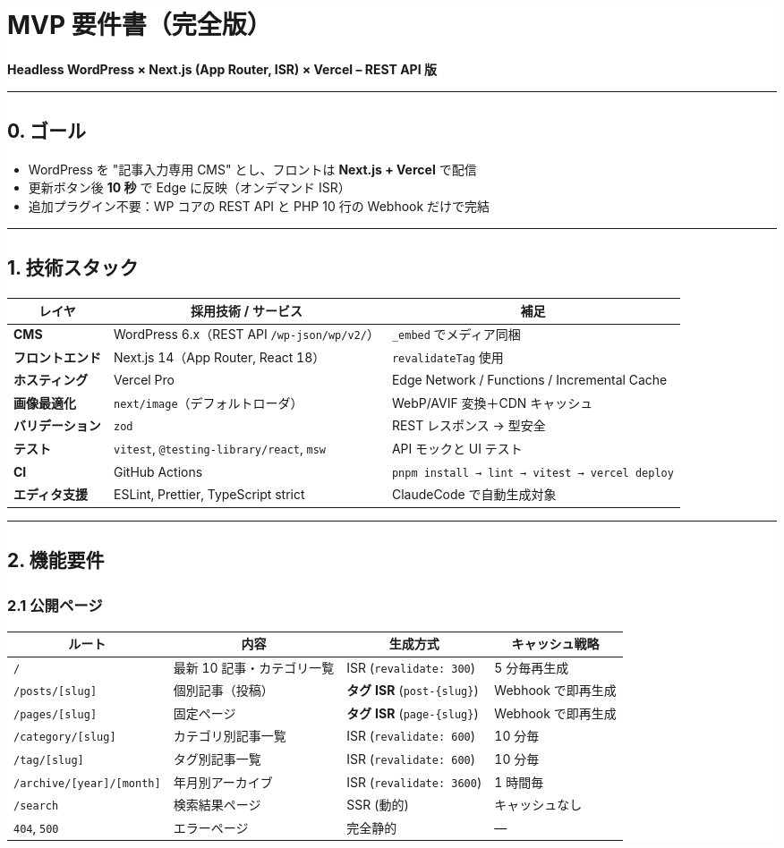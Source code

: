 # MVP 要件書（完全版）

**Headless WordPress × Next.js (App Router, ISR) × Vercel – REST API 版**

---

## 0. ゴール

- WordPress を "記事入力専用 CMS" とし、フロントは **Next.js + Vercel** で配信
- 更新ボタン後 **10 秒** で Edge に反映（オンデマンド ISR）
- 追加プラグイン不要：WP コアの REST API と PHP 10 行の Webhook だけで完結

---

## 1. 技術スタック

| レイヤ             | 採用技術 / サービス                         | 補足                                           |
| ------------------ | ------------------------------------------- | ---------------------------------------------- |
| **CMS**            | WordPress 6.x（REST API `/wp-json/wp/v2/`） | `_embed` でメディア同梱                        |
| **フロントエンド** | Next.js 14（App Router, React 18）          | `revalidateTag` 使用                           |
| **ホスティング**   | Vercel Pro                                  | Edge Network / Functions / Incremental Cache   |
| **画像最適化**     | `next/image`（デフォルトローダ）            | WebP/AVIF 変換＋CDN キャッシュ                 |
| **バリデーション** | `zod`                                       | REST レスポンス → 型安全                       |
| **テスト**         | `vitest`, `@testing-library/react`, `msw`   | API モックと UI テスト                         |
| **CI**             | GitHub Actions                              | `pnpm install → lint → vitest → vercel deploy` |
| **エディタ支援**   | ESLint, Prettier, TypeScript strict         | ClaudeCode で自動生成対象                      |

---

## 2. 機能要件

### 2.1 公開ページ

| ルート                    | 内容                       | 生成方式                     | キャッシュ戦略     |
| ------------------------- | -------------------------- | ---------------------------- | ------------------ |
| `/`                       | 最新 10 記事・カテゴリ一覧 | ISR (`revalidate: 300`)      | 5 分毎再生成       |
| `/posts/[slug]`           | 個別記事（投稿）           | **タグ ISR** (`post-{slug}`) | Webhook で即再生成 |
| `/pages/[slug]`           | 固定ページ                 | **タグ ISR** (`page-{slug}`) | Webhook で即再生成 |
| `/category/[slug]`        | カテゴリ別記事一覧         | ISR (`revalidate: 600`)      | 10 分毎            |
| `/tag/[slug]`             | タグ別記事一覧             | ISR (`revalidate: 600`)      | 10 分毎            |
| `/archive/[year]/[month]` | 年月別アーカイブ           | ISR (`revalidate: 3600`)     | 1 時間毎           |
| `/search`                 | 検索結果ページ             | SSR (動的)                   | キャッシュなし     |
| `404`, `500`              | エラーページ               | 完全静的                     | —                  |
